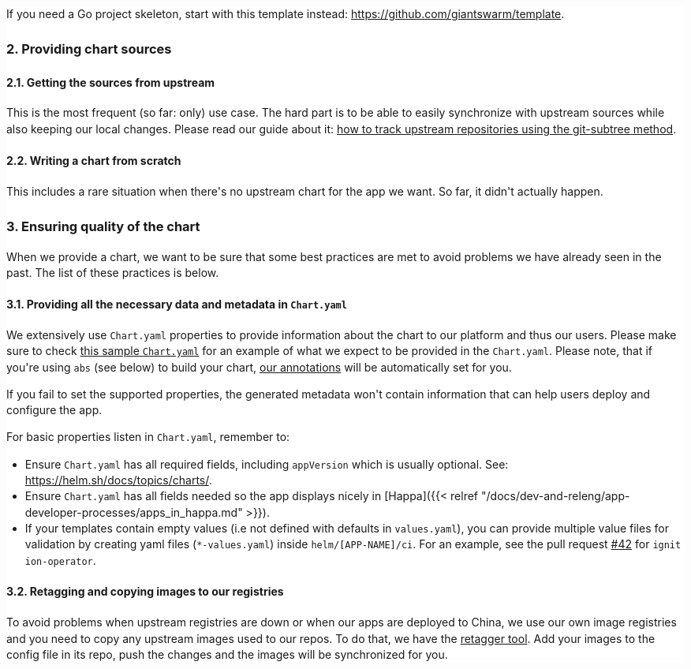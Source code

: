 If you need a Go project skeleton, start with this template instead: <https://github.com/giantswarm/template>.

### 2. Providing chart sources

#### 2.1. Getting the sources from upstream

This is the most frequent (so far: only) use case. The hard part is to be able to easily synchronize with upstream sources while also keeping our
local changes. Please read our guide about it: [how to track upstream repositories using the git-subtree method](https://intranet.giantswarm.io/docs/product/managed-apps/dev-experience/git-subtree/).

#### 2.2. Writing a chart from scratch

This includes a rare situation when there's no upstream chart for the app we want. So far, it didn't
actually happen.

### 3. Ensuring quality of the chart

When we provide a chart, we want to be sure that some best practices are met to avoid problems
we have already seen in the past. The list of these practices is below.

#### 3.1. Providing all the necessary data and metadata in `Chart.yaml`

We extensively use `Chart.yaml` properties to provide information about the chart to our platform
and thus our users. Please make sure to check [this sample `Chart.yaml`](https://intranet.giantswarm.io//docs/product/architecture-specs-adrs/specs/managed-apps/2020-05-05-app-versions-representation/#supported-chartyaml-file-format)
for an example of what we expect to be provided in the `Chart.yaml`. Please note, that if you're using
`abs` (see below) to build your chart, [our annotations](https://intranet.giantswarm.io/docs/product/architecture-specs-adrs/specs/managed-apps/2020-05-05-app-versions-representation/#references-to-the-metadata-file-using-annotations-field-in-chartyaml)
will be automatically set for you.

If you fail to set the supported properties, the generated metadata won't contain information
that can help users deploy and configure the app.

For basic properties listen in `Chart.yaml`, remember to:

- Ensure `Chart.yaml` has all required fields, including `appVersion` which is usually optional. See: <https://helm.sh/docs/topics/charts/>.
- Ensure `Chart.yaml` has all fields needed so the app displays nicely in [Happa]({{< relref "/docs/dev-and-releng/app-developer-processes/apps_in_happa.md" >}}).
- If your templates contain empty values (i.e not defined with defaults in `values.yaml`), you can provide multiple value files for validation by creating yaml files (`*-values.yaml`) inside `helm/[APP-NAME]/ci`. For an example, see the pull request [#42](https://github.com/giantswarm/ignition-operator/pull/42) for `ignition-operator`.

#### 3.2. Retagging and copying images to our registries

To avoid problems when upstream registries are down or when our apps are deployed to China,
we use our own image registries and you need to copy any upstream images used to our repos.
To do that, we have the [retagger tool](https://github.com/giantswarm/retagger). Add your images
to the config file in its repo, push the changes and the images will be synchronized for you.
